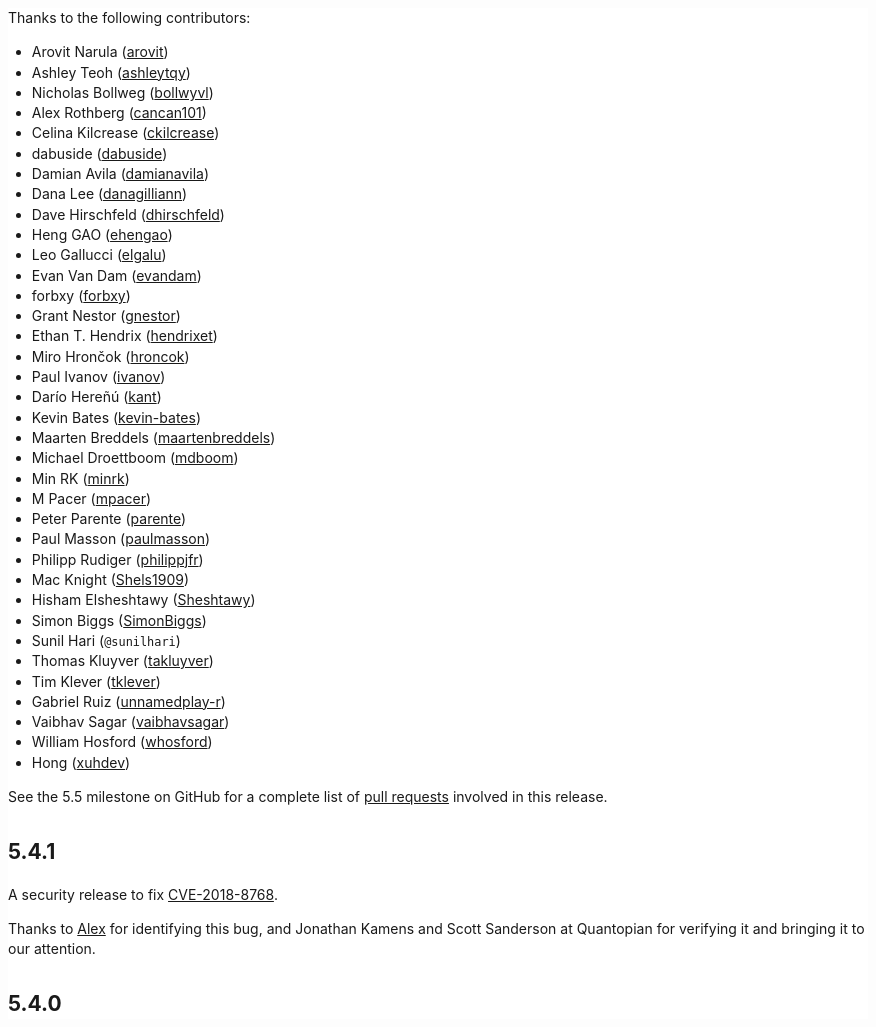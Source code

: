 Thanks to the following contributors:

- Arovit Narula ([arovit](https://github.com/arovit))
- Ashley Teoh ([ashleytqy](https://github.com/ashleytqy))
- Nicholas Bollweg ([bollwyvl](https://github.com/bollwyvl))
- Alex Rothberg ([cancan101](https://github.com/cancan101))
- Celina Kilcrease ([ckilcrease](https://github.com/ckilcrease))
- dabuside ([dabuside](https://github.com/dabuside))
- Damian Avila ([damianavila](https://github.com/damianavila))
- Dana Lee ([danagilliann](https://github.com/danagilliann))
- Dave Hirschfeld ([dhirschfeld](https://github.com/dhirschfeld))
- Heng GAO ([ehengao](https://github.com/ehengao))
- Leo Gallucci ([elgalu](https://github.com/elgalu))
- Evan Van Dam ([evandam](https://github.com/evandam))
- forbxy ([forbxy](https://github.com/forbxy))
- Grant Nestor ([gnestor](https://github.com/gnestor))
- Ethan T. Hendrix ([hendrixet](https://github.com/hendrixet))
- Miro Hrončok ([hroncok](https://github.com/hroncok))
- Paul Ivanov ([ivanov](https://github.com/ivanov))
- Darío Hereñú ([kant](https://github.com/kant))
- Kevin Bates ([kevin-bates](https://github.com/kevin-bates))
- Maarten Breddels ([maartenbreddels](https://github.com/maartenbreddels))
- Michael Droettboom ([mdboom](https://github.com/mdboom))
- Min RK ([minrk](https://github.com/minrk))
- M Pacer ([mpacer](https://github.com/mpacer))
- Peter Parente ([parente](https://github.com/parente))
- Paul Masson ([paulmasson](https://github.com/paulmasson))
- Philipp Rudiger ([philippjfr](https://github.com/philippjfr))
- Mac Knight ([Shels1909](https://github.com/Shels1909))
- Hisham Elsheshtawy ([Sheshtawy](https://github.com/Sheshtawy))
- Simon Biggs ([SimonBiggs](https://github.com/SimonBiggs))
- Sunil Hari (`@sunilhari`)
- Thomas Kluyver ([takluyver](https://github.com/takluyver))
- Tim Klever ([tklever](https://github.com/tklever))
- Gabriel Ruiz ([unnamedplay-r](https://github.com/unnamedplay-r))
- Vaibhav Sagar ([vaibhavsagar](https://github.com/vaibhavsagar))
- William Hosford ([whosford](https://github.com/whosford))
- Hong ([xuhdev](https://github.com/xuhdev))

See the 5.5 milestone on GitHub for a complete list of [pull
requests](https://github.com/jupyter/notebook/pulls?utf8=%E2%9C%93&q=is%3Apr%20milestone%3A5.5)
involved in this release.

## 5.4.1

A security release to fix [CVE-2018-8768](http://cve.mitre.org/cgi-bin/cvename.cgi?name=CVE-2018-8768).

Thanks to [Alex](https://hackerone.com/pisarenko) for identifying this
bug, and Jonathan Kamens and Scott Sanderson at Quantopian for verifying
it and bringing it to our attention.

## 5.4.0
